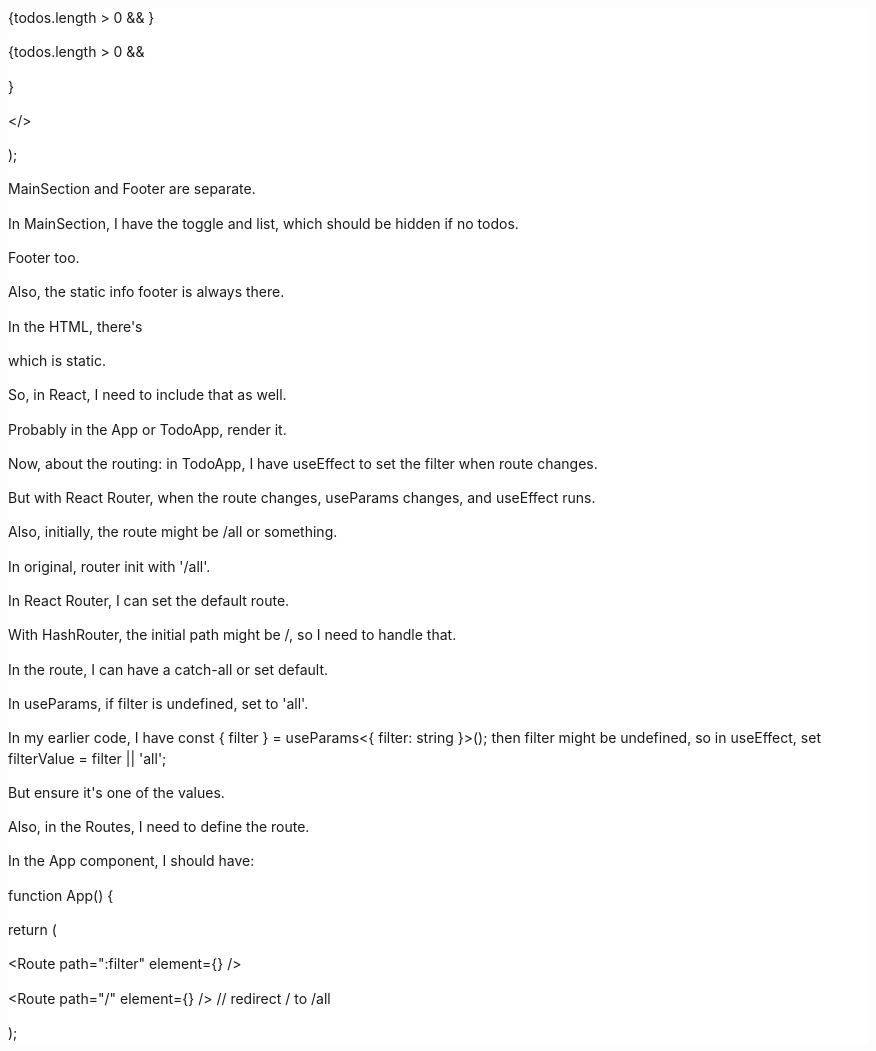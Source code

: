 {todos.length > 0 && <MainSection />}

{todos.length > 0 && <Footer />}

</>

);

MainSection and Footer are separate.

In MainSection, I have the toggle and list, which should be hidden if no todos.

Footer too.

Also, the static info footer is always there.

In the HTML, there's <footer id="info" class="info"> which is static.

So, in React, I need to include that as well.

Probably in the App or TodoApp, render it.

Now, about the routing: in TodoApp, I have useEffect to set the filter when route changes.

But with React Router, when the route changes, useParams changes, and useEffect runs.

Also, initially, the route might be /all or something.

In original, router init with '/all'.

In React Router, I can set the default route.

With HashRouter, the initial path might be /, so I need to handle that.

In the route, I can have a catch-all or set default.

In useParams, if filter is undefined, set to 'all'.

In my earlier code, I have const { filter } = useParams<{ filter: string }>(); then filter might be undefined, so in useEffect, set filterValue = filter || 'all';

But ensure it's one of the values.

Also, in the Routes, I need to define the route.

In the App component, I should have:

function App() {

return (

<HashRouter>

<Routes>

<Route path=":filter" element={<TodoApp />} />

<Route path="/" element={<Navigate to="/all" />} /> // redirect / to /all

</Routes>

</HashRouter>

);
